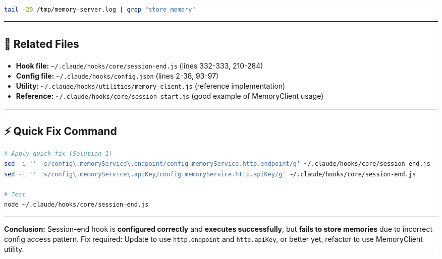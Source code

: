 ```bash
tail -20 /tmp/memory-server.log | grep "store_memory"
```

---

## 📝 Related Files

- **Hook file:** `~/.claude/hooks/core/session-end.js` (lines 332-333, 210-284)
- **Config file:** `~/.claude/hooks/config.json` (lines 2-38, 93-97)
- **Utility:** `~/.claude/hooks/utilities/memory-client.js` (reference implementation)
- **Reference:** `~/.claude/hooks/core/session-start.js` (good example of MemoryClient usage)

---

## ⚡ Quick Fix Command

```bash
# Apply quick fix (Solution 1)
sed -i '' 's/config\.memoryService\.endpoint/config.memoryService.http.endpoint/g' ~/.claude/hooks/core/session-end.js
sed -i '' 's/config\.memoryService\.apiKey/config.memoryService.http.apiKey/g' ~/.claude/hooks/core/session-end.js

# Test
node ~/.claude/hooks/core/session-end.js
```

---

**Conclusion:** Session-end hook is **configured correctly** and **executes successfully**, but **fails to store memories** due to incorrect config access pattern. Fix required: Update to use `http.endpoint` and `http.apiKey`, or better yet, refactor to use MemoryClient utility.